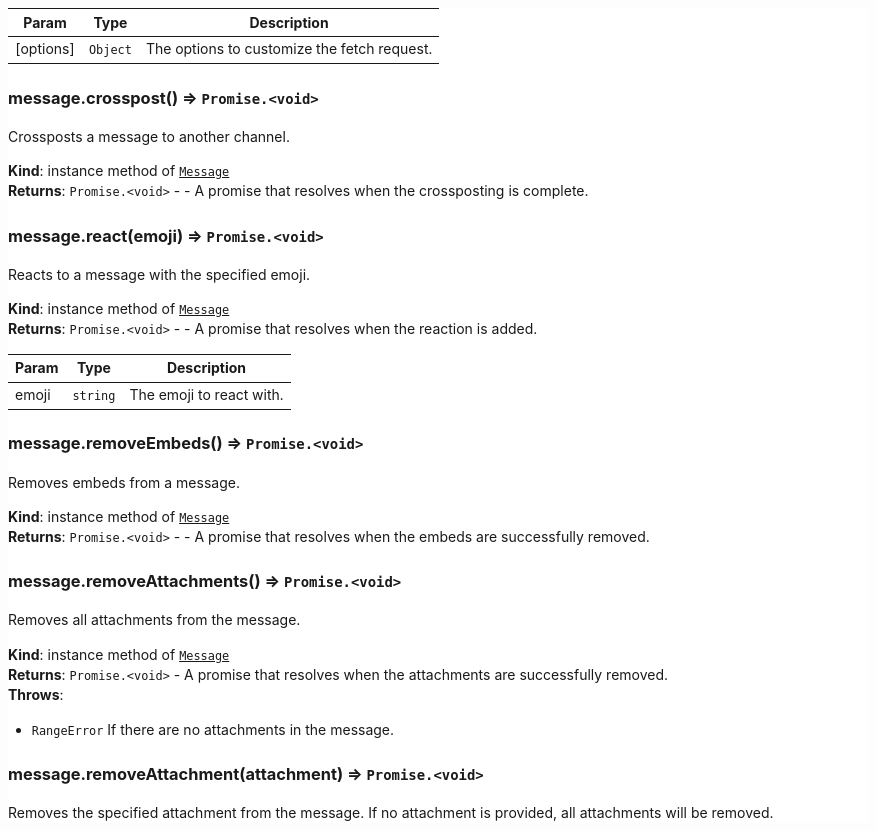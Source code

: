 | Param | Type | Description |
| --- | --- | --- |
| [options] | <code>Object</code> | The options to customize the fetch request. |

<a name="Message+crosspost"></a>

### message.crosspost() ⇒ <code>Promise.&lt;void&gt;</code>
Crossposts a message to another channel.

**Kind**: instance method of [<code>Message</code>](#Message)  
**Returns**: <code>Promise.&lt;void&gt;</code> - - A promise that resolves when the crossposting is complete.  
<a name="Message+react"></a>

### message.react(emoji) ⇒ <code>Promise.&lt;void&gt;</code>
Reacts to a message with the specified emoji.

**Kind**: instance method of [<code>Message</code>](#Message)  
**Returns**: <code>Promise.&lt;void&gt;</code> - - A promise that resolves when the reaction is added.  

| Param | Type | Description |
| --- | --- | --- |
| emoji | <code>string</code> | The emoji to react with. |

<a name="Message+removeEmbeds"></a>

### message.removeEmbeds() ⇒ <code>Promise.&lt;void&gt;</code>
Removes embeds from a message.

**Kind**: instance method of [<code>Message</code>](#Message)  
**Returns**: <code>Promise.&lt;void&gt;</code> - - A promise that resolves when the embeds are successfully removed.  
<a name="Message+removeAttachments"></a>

### message.removeAttachments() ⇒ <code>Promise.&lt;void&gt;</code>
Removes all attachments from the message.

**Kind**: instance method of [<code>Message</code>](#Message)  
**Returns**: <code>Promise.&lt;void&gt;</code> - A promise that resolves when the attachments are successfully removed.  
**Throws**:

- <code>RangeError</code> If there are no attachments in the message.

<a name="Message+removeAttachment"></a>

### message.removeAttachment(attachment) ⇒ <code>Promise.&lt;void&gt;</code>
Removes the specified attachment from the message. If no attachment is provided,
all attachments will be removed.
